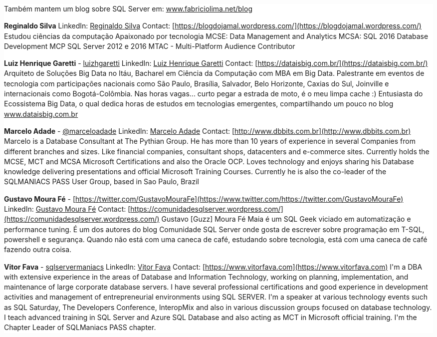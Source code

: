 Também mantem um blog sobre SQL Server em: www.fabriciolima.net/blog
 
**Reginaldo Silva** 
LinkedIn: [Reginaldo Silva](https://www.linkedin.com/in/reginaldosilva27/)
Contact: [https://blogdojamal.wordpress.com/](https://blogdojamal.wordpress.com/)
Estudou ciências da computação
Apaixonado por tecnologia
MCSE: Data Management and Analytics
MCSA: SQL 2016 Database Development
MCP SQL Server 2012 e 2016
MTAC - Multi-Platform Audience Contributor
 
**Luiz Henrique Garetti**  - [luizhgaretti](https://www.twitter.com/luizhgaretti)
LinkedIn: [Luiz Henrique Garetti](https://www.linkedin.com/in/luizhenriquegaretti)
Contact: [https://dataisbig.com.br/](https://dataisbig.com.br/)
Arquiteto de Soluções Big Data no Itáu, Bacharel em Ciência da Computação com MBA em Big Data. 
Palestrante em eventos de tecnologia com participações nacionais como São Paulo, Brasília, Salvador, Belo Horizonte, Caxias do Sul, Joinville e internacionais como Bogotá-Colômbia.
Nas horas vagas... curto pegar a estrada de moto, é o meu limpa cache :)
Entusiasta do Ecossistema Big Data, o qual dedica horas de estudos em tecnologias emergentes, compartilhando um pouco no blog www.dataisbig.com.br
 
**Marcelo Adade**  - [@marceloadade](https://www.twitter.com/@marceloadade)
LinkedIn: [Marcelo Adade](https://br.linkedin.com/in/marceloadade)
Contact: [http://www.dbbits.com.br](http://www.dbbits.com.br)
Marcelo is a Database Consultant at The Pythian Group. He has more than 10 years of experience in several Companies from different branches and sizes. Like financial companies, consultant shops, datacenters and e-commerce sites. Currently holds the MCSE, MCT and MCSA Microsoft Certifications and also the Oracle OCP. Loves technology and enjoys sharing his Database knowledge delivering presentations and official Microsoft Training Courses. Currently he is also the co-leader of the SQLMANIACS PASS User Group, based in Sao Paulo, Brazil
 
**Gustavo Moura Fé**  - [https://twitter.com/GustavoMouraFe](https://www.twitter.com/https://twitter.com/GustavoMouraFe)
LinkedIn: [Gustavo Moura Fé](https://www.linkedin.com/in/gmfmaia)
Contact: [https://comunidadesqlserver.wordpress.com/](https://comunidadesqlserver.wordpress.com/)
Gustavo [Guzz] Moura Fé Maia é um SQL Geek viciado em automatização e performance tuning. É um dos autores do blog Comunidade SQL Server onde gosta de escrever sobre programação em T-SQL, powershell e segurança. Quando não está com uma caneca de café, estudando sobre tecnologia, está com uma caneca de café fazendo outra coisa.
 
**Vitor Fava**  - [sqlservermaniacs](https://www.twitter.com/sqlservermaniacs)
LinkedIn: [Vitor Fava](https://br.linkedin.com/in/vitorfava)
Contact: [https://www.vitorfava.com](https://www.vitorfava.com)
I'm a DBA with extensive experience in the areas of Database and Information Technology, working on planning, implementation, and maintenance of large corporate database servers. 
I have several professional certifications and good experience in development activities and management of entrepreneurial environments using SQL SERVER. 
I'm a speaker at various technology events such as SQL Saturday, The Developers Conference, InteropMix and also in various discussion groups focused on database technology.
I teach advanced training in SQL Server and Azure SQL Database and also acting as MCT in Microsoft official training.
I'm the Chapter Leader of SQLManiacs PASS chapter.
 